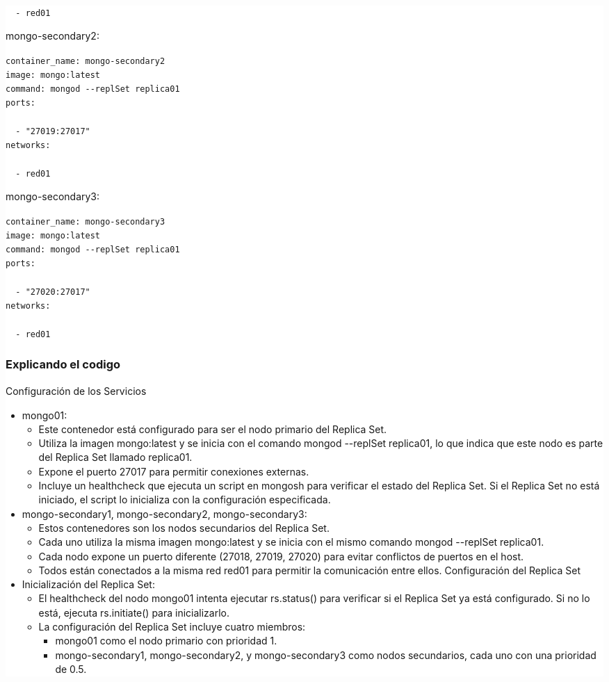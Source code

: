       - red01

  mongo-secondary2:

    container_name: mongo-secondary2
    image: mongo:latest
    command: mongod --replSet replica01
    ports:

      - "27019:27017"
    networks:

      - red01

  mongo-secondary3:

    container_name: mongo-secondary3
    image: mongo:latest
    command: mongod --replSet replica01
    ports:

      - "27020:27017"
    networks:

      - red01

### Explicando el codigo

Configuración de los Servicios
  - mongo01:
      - Este contenedor está configurado para ser el nodo primario del Replica Set.
      - Utiliza la imagen mongo:latest y se inicia con el comando mongod --replSet 
        replica01, lo que indica que este nodo es parte del Replica Set llamado replica01.
      - Expone el puerto 27017 para permitir conexiones externas.
      - Incluye un healthcheck que ejecuta un script en mongosh para verificar el estado 
        del Replica Set. Si el Replica Set no está iniciado, el script lo inicializa con la 
        configuración especificada.
  - mongo-secondary1, mongo-secondary2, mongo-secondary3:
      - Estos contenedores son los nodos secundarios del Replica Set.
      - Cada uno utiliza la misma imagen mongo:latest y se inicia con el mismo comando 
        mongod --replSet replica01.
      - Cada nodo expone un puerto diferente (27018, 27019, 27020) para evitar conflictos 
        de puertos en el host.
      - Todos están conectados a la misma red red01 para permitir la comunicación entre ellos.
Configuración del Replica Set
  - Inicialización del Replica Set:
      - El healthcheck del nodo mongo01 intenta ejecutar rs.status() para verificar si 
        el Replica Set ya está configurado. Si no lo está, ejecuta rs.initiate() para inicializarlo.
      - La configuración del Replica Set incluye cuatro miembros:
        - mongo01 como el nodo primario con prioridad 1.
        - mongo-secondary1, mongo-secondary2, y mongo-secondary3 como nodos secundarios, cada uno con una prioridad de 0.5.